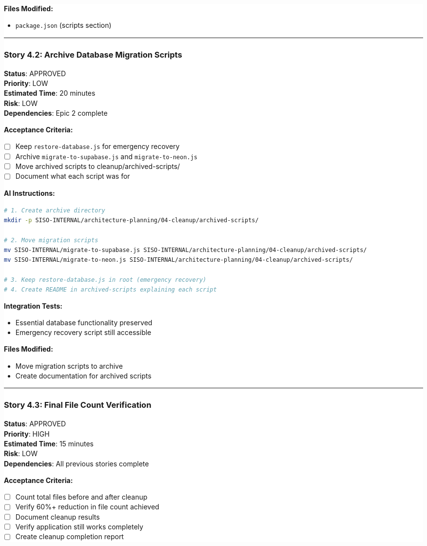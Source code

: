 **Files Modified:**
- `package.json` (scripts section)

---

### Story 4.2: Archive Database Migration Scripts
**Status**: APPROVED  
**Priority**: LOW  
**Estimated Time**: 20 minutes  
**Risk**: LOW  
**Dependencies**: Epic 2 complete  

**Acceptance Criteria:**
- [ ] Keep `restore-database.js` for emergency recovery
- [ ] Archive `migrate-to-supabase.js` and `migrate-to-neon.js`
- [ ] Move archived scripts to cleanup/archived-scripts/
- [ ] Document what each script was for

**AI Instructions:**
```bash
# 1. Create archive directory
mkdir -p SISO-INTERNAL/architecture-planning/04-cleanup/archived-scripts/

# 2. Move migration scripts
mv SISO-INTERNAL/migrate-to-supabase.js SISO-INTERNAL/architecture-planning/04-cleanup/archived-scripts/
mv SISO-INTERNAL/migrate-to-neon.js SISO-INTERNAL/architecture-planning/04-cleanup/archived-scripts/

# 3. Keep restore-database.js in root (emergency recovery)
# 4. Create README in archived-scripts explaining each script
```

**Integration Tests:**
- Essential database functionality preserved
- Emergency recovery script still accessible

**Files Modified:**
- Move migration scripts to archive
- Create documentation for archived scripts

---

### Story 4.3: Final File Count Verification
**Status**: APPROVED  
**Priority**: HIGH  
**Estimated Time**: 15 minutes  
**Risk**: LOW  
**Dependencies**: All previous stories complete  

**Acceptance Criteria:**
- [ ] Count total files before and after cleanup
- [ ] Verify 60%+ reduction in file count achieved
- [ ] Document cleanup results
- [ ] Verify application still works completely
- [ ] Create cleanup completion report
